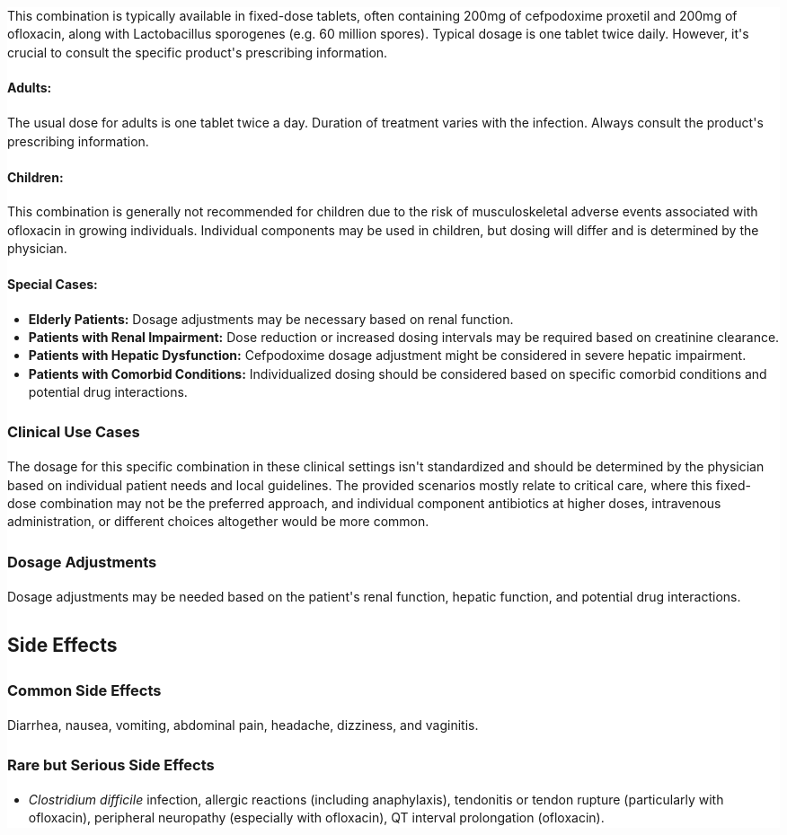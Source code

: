 This combination is typically available in fixed-dose tablets, often containing 200mg of cefpodoxime proxetil and 200mg of ofloxacin, along with Lactobacillus sporogenes (e.g. 60 million spores). Typical dosage is one tablet twice daily. However, it's crucial to consult the specific product's prescribing information. 

#### **Adults:**

The usual dose for adults is one tablet twice a day. Duration of treatment varies with the infection. Always consult the product's prescribing information.

#### **Children:**

This combination is generally not recommended for children due to the risk of musculoskeletal adverse events associated with ofloxacin in growing individuals. Individual components may be used in children, but dosing will differ and is determined by the physician.

#### **Special Cases:**

* **Elderly Patients:** Dosage adjustments may be necessary based on renal function.
* **Patients with Renal Impairment:**  Dose reduction or increased dosing intervals may be required based on creatinine clearance.
* **Patients with Hepatic Dysfunction:** Cefpodoxime dosage adjustment might be considered in severe hepatic impairment.
* **Patients with Comorbid Conditions:** Individualized dosing should be considered based on specific comorbid conditions and potential drug interactions.


### **Clinical Use Cases**

The dosage for this specific combination in these clinical settings isn't standardized and should be determined by the physician based on individual patient needs and local guidelines. The provided scenarios mostly relate to critical care, where this fixed-dose combination may not be the preferred approach, and individual component antibiotics at higher doses, intravenous administration, or different choices altogether would be more common.


### **Dosage Adjustments**

Dosage adjustments may be needed based on the patient's renal function, hepatic function, and potential drug interactions.


## **Side Effects**

### **Common Side Effects**

Diarrhea, nausea, vomiting, abdominal pain, headache, dizziness, and vaginitis.


### **Rare but Serious Side Effects**

* *Clostridium difficile* infection, allergic reactions (including anaphylaxis), tendonitis or tendon rupture (particularly with ofloxacin), peripheral neuropathy (especially with ofloxacin), QT interval prolongation (ofloxacin).

